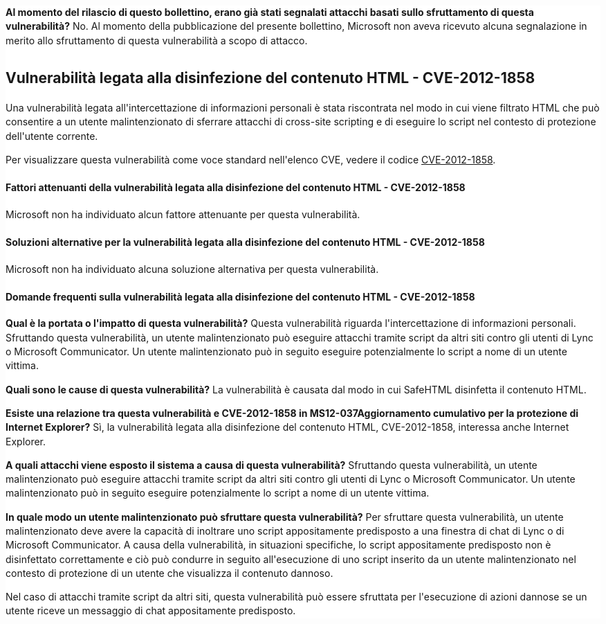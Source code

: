 **Al momento del rilascio di questo bollettino, erano già stati segnalati attacchi basati sullo sfruttamento di questa vulnerabilità?**
No. Al momento della pubblicazione del presente bollettino, Microsoft non aveva ricevuto alcuna segnalazione in merito allo sfruttamento di questa vulnerabilità a scopo di attacco.

Vulnerabilità legata alla disinfezione del contenuto HTML - CVE-2012-1858
-------------------------------------------------------------------------

<span></span>
Una vulnerabilità legata all'intercettazione di informazioni personali è stata riscontrata nel modo in cui viene filtrato HTML che può consentire a un utente malintenzionato di sferrare attacchi di cross-site scripting e di eseguire lo script nel contesto di protezione dell'utente corrente.

Per visualizzare questa vulnerabilità come voce standard nell'elenco CVE, vedere il codice [CVE-2012-1858](http://www.cve.mitre.org/cgi-bin/cvename.cgi?name=cve-2012-1858).

#### Fattori attenuanti della vulnerabilità legata alla disinfezione del contenuto HTML - CVE-2012-1858

Microsoft non ha individuato alcun fattore attenuante per questa vulnerabilità.

#### Soluzioni alternative per la vulnerabilità legata alla disinfezione del contenuto HTML - CVE-2012-1858

Microsoft non ha individuato alcuna soluzione alternativa per questa vulnerabilità.

#### Domande frequenti sulla vulnerabilità legata alla disinfezione del contenuto HTML - CVE-2012-1858

**Qual è la portata o l'impatto di questa vulnerabilità?**
Questa vulnerabilità riguarda l'intercettazione di informazioni personali. Sfruttando questa vulnerabilità, un utente malintenzionato può eseguire attacchi tramite script da altri siti contro gli utenti di Lync o Microsoft Communicator. Un utente malintenzionato può in seguito eseguire potenzialmente lo script a nome di un utente vittima.

**Quali sono le cause di questa vulnerabilità?**
La vulnerabilità è causata dal modo in cui SafeHTML disinfetta il contenuto HTML.

**Esiste una relazione tra questa vulnerabilità e CVE-2012-1858 in MS12-037Aggiornamento cumulativo per la protezione di Internet Explorer?**
Sì, la vulnerabilità legata alla disinfezione del contenuto HTML, CVE-2012-1858, interessa anche Internet Explorer.

**A quali attacchi viene esposto il sistema a causa di questa vulnerabilità?**
Sfruttando questa vulnerabilità, un utente malintenzionato può eseguire attacchi tramite script da altri siti contro gli utenti di Lync o Microsoft Communicator. Un utente malintenzionato può in seguito eseguire potenzialmente lo script a nome di un utente vittima.

**In quale modo un utente malintenzionato può sfruttare questa vulnerabilità?**
Per sfruttare questa vulnerabilità, un utente malintenzionato deve avere la capacità di inoltrare uno script appositamente predisposto a una finestra di chat di Lync o di Microsoft Communicator. A causa della vulnerabilità, in situazioni specifiche, lo script appositamente predisposto non è disinfettato correttamente e ciò può condurre in seguito all'esecuzione di uno script inserito da un utente malintenzionato nel contesto di protezione di un utente che visualizza il contenuto dannoso.

Nel caso di attacchi tramite script da altri siti, questa vulnerabilità può essere sfruttata per l'esecuzione di azioni dannose se un utente riceve un messaggio di chat appositamente predisposto.
